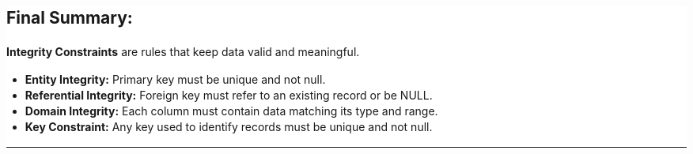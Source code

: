 
## Final Summary:

**Integrity Constraints** are rules that keep data valid and meaningful.

* **Entity Integrity:** Primary key must be unique and not null.
* **Referential Integrity:** Foreign key must refer to an existing record or be NULL.
* **Domain Integrity:** Each column must contain data matching its type and range.
* **Key Constraint:** Any key used to identify records must be unique and not null.

---
